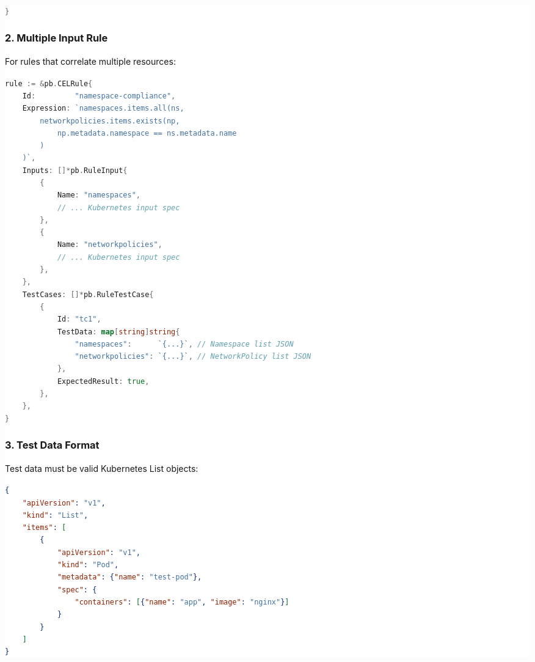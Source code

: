```go
}
```

### 2. Multiple Input Rule

For rules that correlate multiple resources:

```go
rule := &pb.CELRule{
    Id:         "namespace-compliance",
    Expression: `namespaces.items.all(ns, 
        networkpolicies.items.exists(np, 
            np.metadata.namespace == ns.metadata.name
        )
    )`,
    Inputs: []*pb.RuleInput{
        {
            Name: "namespaces",
            // ... Kubernetes input spec
        },
        {
            Name: "networkpolicies", 
            // ... Kubernetes input spec
        },
    },
    TestCases: []*pb.RuleTestCase{
        {
            Id: "tc1",
            TestData: map[string]string{
                "namespaces":      `{...}`, // Namespace list JSON
                "networkpolicies": `{...}`, // NetworkPolicy list JSON
            },
            ExpectedResult: true,
        },
    },
}
```

### 3. Test Data Format

Test data must be valid Kubernetes List objects:

```json
{
    "apiVersion": "v1",
    "kind": "List",
    "items": [
        {
            "apiVersion": "v1",
            "kind": "Pod",
            "metadata": {"name": "test-pod"},
            "spec": {
                "containers": [{"name": "app", "image": "nginx"}]
            }
        }
    ]
}
```
